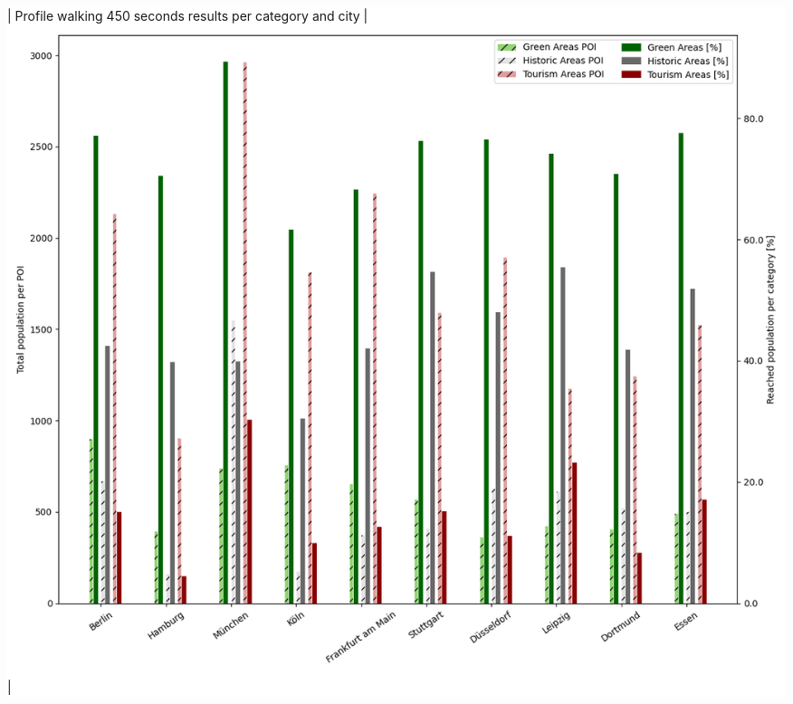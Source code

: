 | Profile walking 450 seconds results per category and city | ![450 seconds isochrone walking](static/figures/foot_450_overview_condensed_2.png)    |
